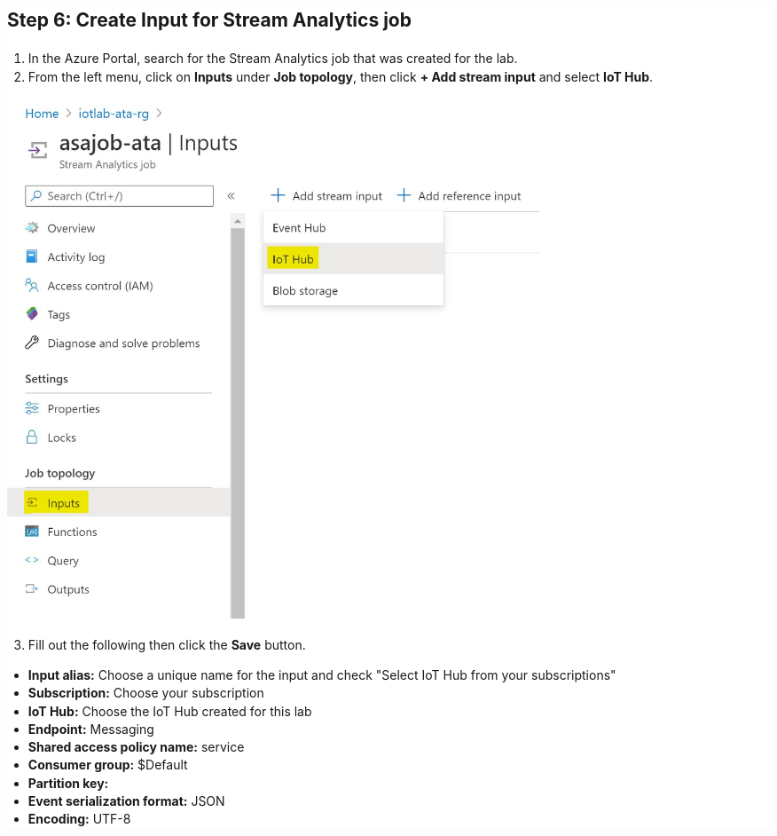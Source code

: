 ## Step 6: Create Input for Stream Analytics job
1. In the Azure Portal, search for the Stream Analytics job that was created for the lab.
2. From the left menu, click on **Inputs** under **Job topology**, then click **+ Add stream input** and select **IoT Hub**.

<img src="./images/asajob-add-input.jpg" alt="Stream Analytics job add stream input"  Width="600">

3. Fill out the following then click the **Save** button.
- **Input alias:** Choose a unique name for the input and check "Select IoT Hub from your subscriptions"
- **Subscription:** Choose your subscription
- **IoT Hub:** Choose the IoT Hub created for this lab
- **Endpoint:** Messaging
- **Shared access policy name:** service
- **Consumer group:** $Default
- **Partition key:** 
- **Event serialization format:** JSON
- **Encoding:** UTF-8
